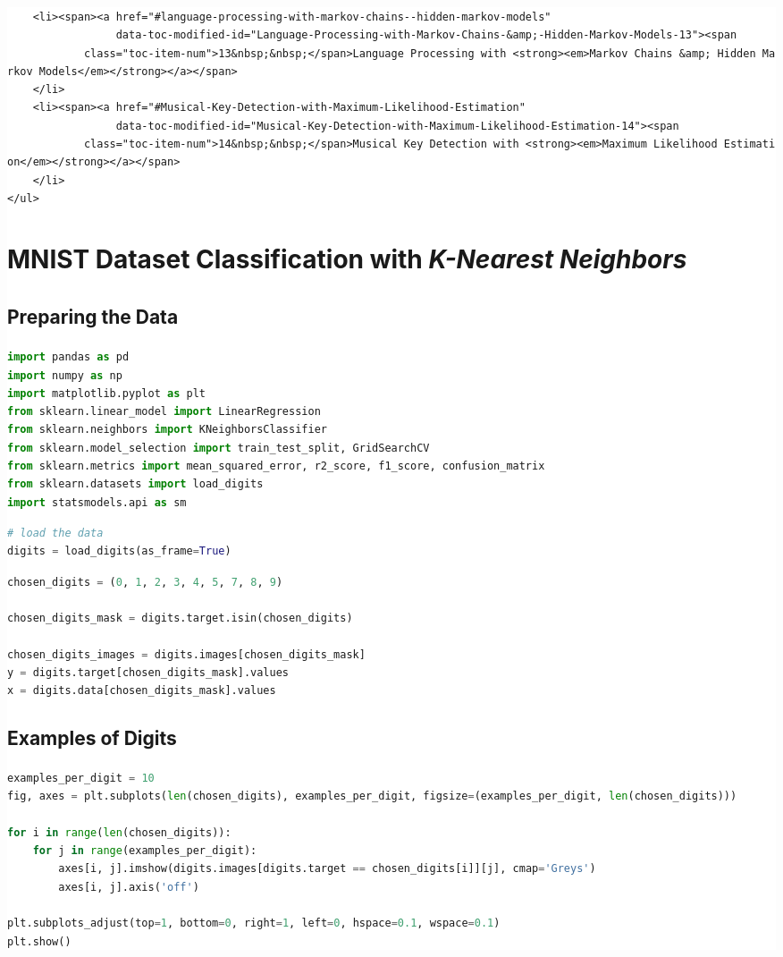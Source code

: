         <li><span><a href="#language-processing-with-markov-chains--hidden-markov-models"
                     data-toc-modified-id="Language-Processing-with-Markov-Chains-&amp;-Hidden-Markov-Models-13"><span
                class="toc-item-num">13&nbsp;&nbsp;</span>Language Processing with <strong><em>Markov Chains &amp; Hidden Markov Models</em></strong></a></span>
        </li>
        <li><span><a href="#Musical-Key-Detection-with-Maximum-Likelihood-Estimation"
                     data-toc-modified-id="Musical-Key-Detection-with-Maximum-Likelihood-Estimation-14"><span
                class="toc-item-num">14&nbsp;&nbsp;</span>Musical Key Detection with <strong><em>Maximum Likelihood Estimation</em></strong></a></span>
        </li>
    </ul>
</div>

# MNIST Dataset Classification with **_K-Nearest Neighbors_**

## Preparing the Data


```python
import pandas as pd
import numpy as np
import matplotlib.pyplot as plt
from sklearn.linear_model import LinearRegression
from sklearn.neighbors import KNeighborsClassifier
from sklearn.model_selection import train_test_split, GridSearchCV
from sklearn.metrics import mean_squared_error, r2_score, f1_score, confusion_matrix
from sklearn.datasets import load_digits
import statsmodels.api as sm
```


```python
# load the data
digits = load_digits(as_frame=True)
```


```python
chosen_digits = (0, 1, 2, 3, 4, 5, 7, 8, 9)

chosen_digits_mask = digits.target.isin(chosen_digits)

chosen_digits_images = digits.images[chosen_digits_mask]
y = digits.target[chosen_digits_mask].values
x = digits.data[chosen_digits_mask].values
```

## Examples of Digits


```python
examples_per_digit = 10
fig, axes = plt.subplots(len(chosen_digits), examples_per_digit, figsize=(examples_per_digit, len(chosen_digits)))

for i in range(len(chosen_digits)):
    for j in range(examples_per_digit):
        axes[i, j].imshow(digits.images[digits.target == chosen_digits[i]][j], cmap='Greys')
        axes[i, j].axis('off')

plt.subplots_adjust(top=1, bottom=0, right=1, left=0, hspace=0.1, wspace=0.1)
plt.show()
```
